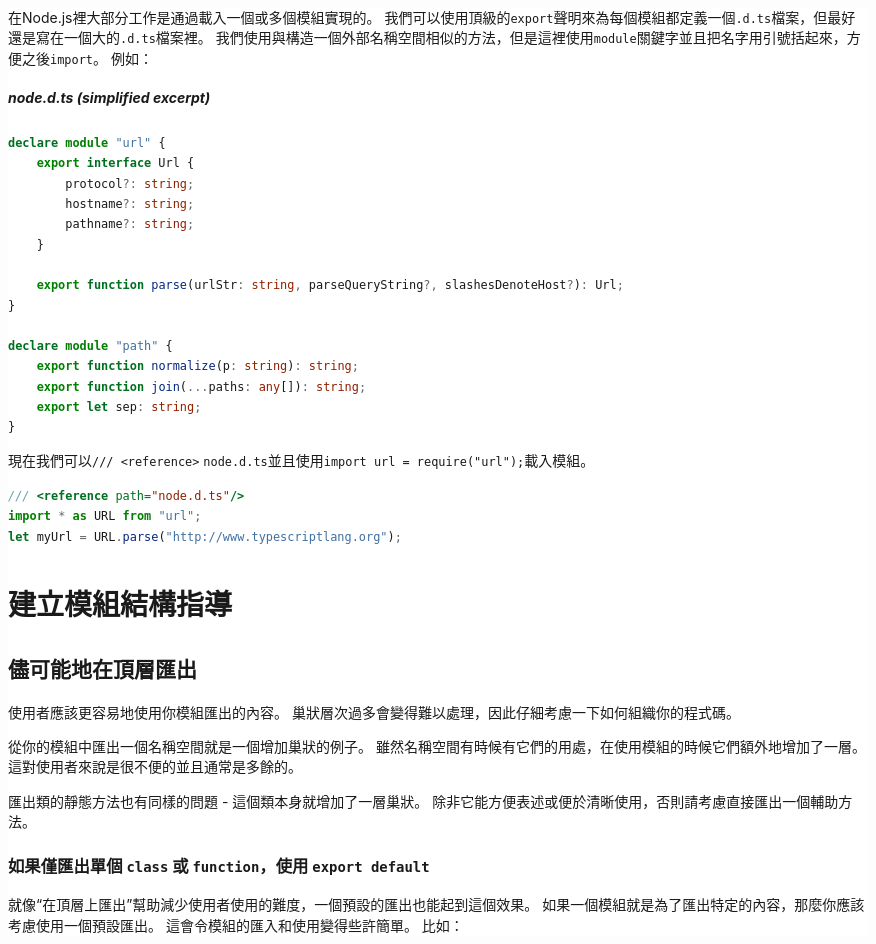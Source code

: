 在Node.js裡大部分工作是通過載入一個或多個模組實現的。
我們可以使用頂級的`export`聲明來為每個模組都定義一個`.d.ts`檔案，但最好還是寫在一個大的`.d.ts`檔案裡。
我們使用與構造一個外部名稱空間相似的方法，但是這裡使用`module`關鍵字並且把名字用引號括起來，方便之後`import`。
例如：

##### node.d.ts (simplified excerpt)

```ts
declare module "url" {
    export interface Url {
        protocol?: string;
        hostname?: string;
        pathname?: string;
    }

    export function parse(urlStr: string, parseQueryString?, slashesDenoteHost?): Url;
}

declare module "path" {
    export function normalize(p: string): string;
    export function join(...paths: any[]): string;
    export let sep: string;
}
```

現在我們可以`/// <reference>` `node.d.ts`並且使用`import url = require("url");`載入模組。

```ts
/// <reference path="node.d.ts"/>
import * as URL from "url";
let myUrl = URL.parse("http://www.typescriptlang.org");
```

# 建立模組結構指導

## 儘可能地在頂層匯出

使用者應該更容易地使用你模組匯出的內容。
巢狀層次過多會變得難以處理，因此仔細考慮一下如何組織你的程式碼。

從你的模組中匯出一個名稱空間就是一個增加巢狀的例子。
雖然名稱空間有時候有它們的用處，在使用模組的時候它們額外地增加了一層。
這對使用者來說是很不便的並且通常是多餘的。

匯出類的靜態方法也有同樣的問題 - 這個類本身就增加了一層巢狀。
除非它能方便表述或便於清晰使用，否則請考慮直接匯出一個輔助方法。

### 如果僅匯出單個 `class` 或 `function`，使用 `export default`

就像“在頂層上匯出”幫助減少使用者使用的難度，一個預設的匯出也能起到這個效果。
如果一個模組就是為了匯出特定的內容，那麼你應該考慮使用一個預設匯出。
這會令模組的匯入和使用變得些許簡單。
比如：
